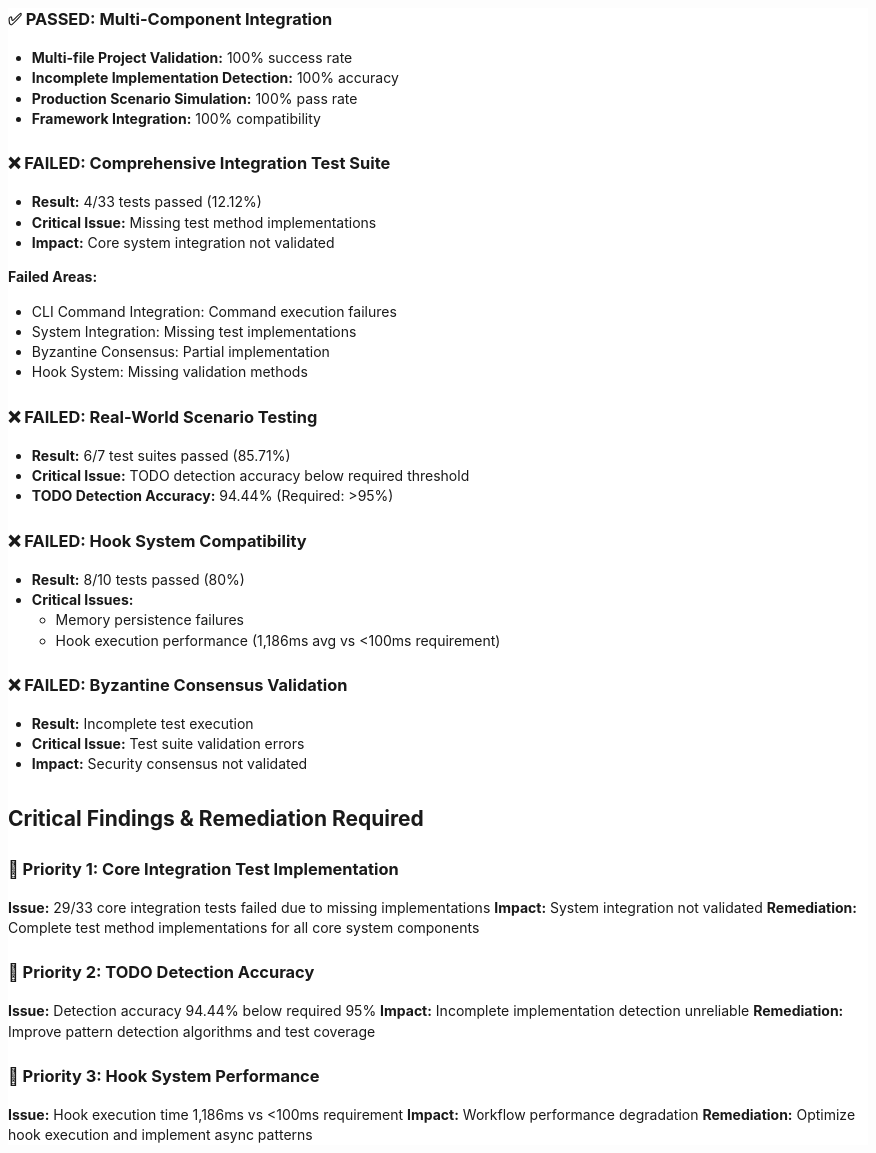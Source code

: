 ### ✅ PASSED: Multi-Component Integration
- **Multi-file Project Validation:** 100% success rate
- **Incomplete Implementation Detection:** 100% accuracy
- **Production Scenario Simulation:** 100% pass rate
- **Framework Integration:** 100% compatibility

### ❌ FAILED: Comprehensive Integration Test Suite
- **Result:** 4/33 tests passed (12.12%)
- **Critical Issue:** Missing test method implementations
- **Impact:** Core system integration not validated

**Failed Areas:**
- CLI Command Integration: Command execution failures
- System Integration: Missing test implementations
- Byzantine Consensus: Partial implementation
- Hook System: Missing validation methods

### ❌ FAILED: Real-World Scenario Testing
- **Result:** 6/7 test suites passed (85.71%)
- **Critical Issue:** TODO detection accuracy below required threshold
- **TODO Detection Accuracy:** 94.44% (Required: >95%)

### ❌ FAILED: Hook System Compatibility
- **Result:** 8/10 tests passed (80%)
- **Critical Issues:**
  - Memory persistence failures
  - Hook execution performance (1,186ms avg vs <100ms requirement)

### ❌ FAILED: Byzantine Consensus Validation
- **Result:** Incomplete test execution
- **Critical Issue:** Test suite validation errors
- **Impact:** Security consensus not validated

## Critical Findings & Remediation Required

### 🚨 Priority 1: Core Integration Test Implementation
**Issue:** 29/33 core integration tests failed due to missing implementations
**Impact:** System integration not validated
**Remediation:** Complete test method implementations for all core system components

### 🚨 Priority 2: TODO Detection Accuracy
**Issue:** Detection accuracy 94.44% below required 95%
**Impact:** Incomplete implementation detection unreliable
**Remediation:** Improve pattern detection algorithms and test coverage

### 🚨 Priority 3: Hook System Performance
**Issue:** Hook execution time 1,186ms vs <100ms requirement
**Impact:** Workflow performance degradation
**Remediation:** Optimize hook execution and implement async patterns
